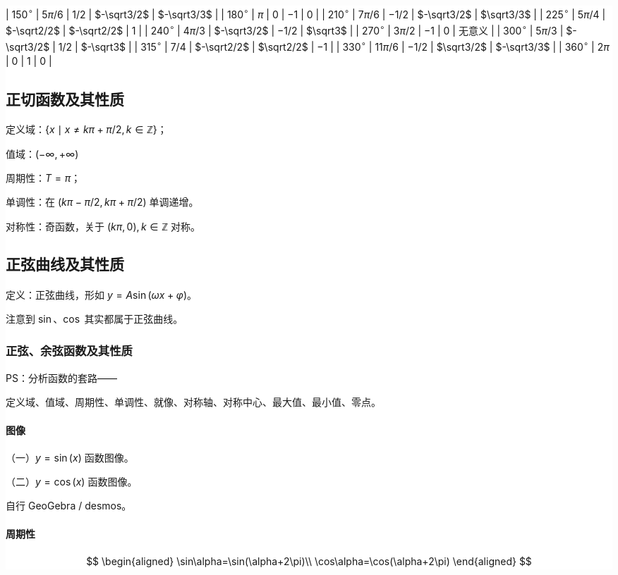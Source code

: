 | $150^\circ$ | $5\pi/6$  |     $1/2$      |  $-\sqrt3/2$   |  $-\sqrt3/3$   |
| $180^\circ$ |   $\pi$   |      $0$       |      $-1$      |      $0$       |
| $210^\circ$ | $7\pi/6$  |     $-1/2$     |  $-\sqrt3/2$   |   $\sqrt3/3$   |
| $225^\circ$ | $5\pi/4$  |  $-\sqrt2/2$   |  $-\sqrt2/2$   |      $1$       |
| $240^\circ$ | $4\pi/3$  |  $-\sqrt3/2$   |     $-1/2$     |    $\sqrt3$    |
| $270^\circ$ | $3\pi/2$  |      $-1$      |      $0$       |     无意义     |
| $300^\circ$ | $5\pi/3$  |  $-\sqrt3/2$   |     $1/2$      |   $-\sqrt3$​    |
| $315^\circ$ |   $7/4$   |  $-\sqrt2/2$   |   $\sqrt2/2$   |      $-1$      |
| $330^\circ$ | $11\pi/6$ |     $-1/2$     |   $\sqrt3/2$   |  $-\sqrt3/3$   |
| $360^\circ$ |  $2\pi$   |      $0$       |      $1$       |      $0$       |

## 正切函数及其性质

定义域：$\{x\mid x\neq k\pi+\pi/2,k\in\mathbb Z\}$；

值域：$(-\infty,+\infty)$

周期性：$T=\pi$；

单调性：在 $(k\pi-\pi/2,k\pi+\pi/2)$ 单调递增。

对称性：奇函数，关于 $(k\pi,0),k\in\mathbb Z$ 对称。

## 正弦曲线及其性质

定义：正弦曲线，形如 $y=A\sin(\omega x+\varphi)$。

注意到 $\sin$、$\cos$ 其实都属于正弦曲线。

### 正弦、余弦函数及其性质

PS：分析函数的套路——

定义域、值域、周期性、单调性、就像、对称轴、对称中心、最大值、最小值、零点。

#### 图像

（一）$y=\sin(x)$ 函数图像。

（二）$y=\cos(x)$ 函数图像。

自行 GeoGebra / desmos。

#### 周期性

$$
\begin{aligned}
\sin\alpha=\sin(\alpha+2\pi)\\
\cos\alpha=\cos(\alpha+2\pi)
\end{aligned}
$$

